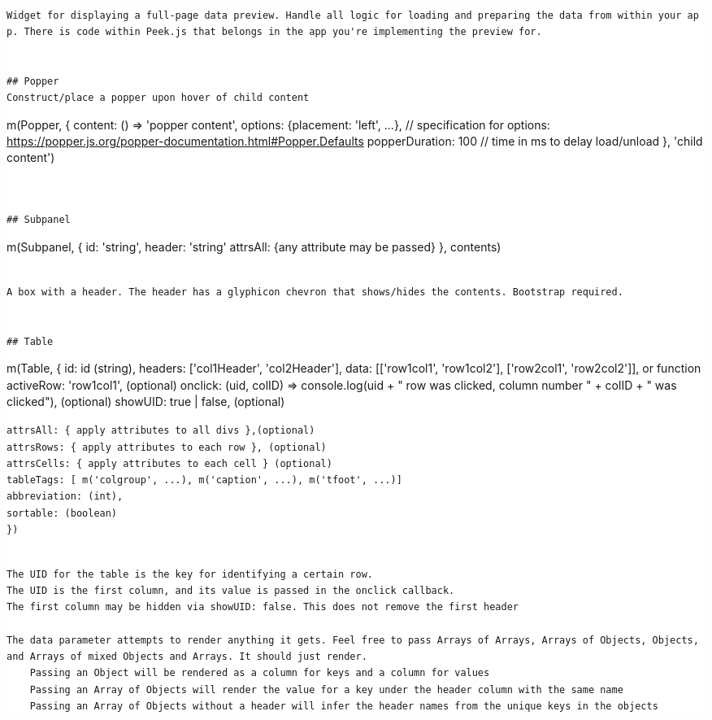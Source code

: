 ```
Widget for displaying a full-page data preview. Handle all logic for loading and preparing the data from within your app. There is code within Peek.js that belongs in the app you're implementing the preview for.


## Popper
Construct/place a popper upon hover of child content

```
m(Popper, {
        content: () => 'popper content',
        options: {placement: 'left', ...}, // specification for options: https://popper.js.org/popper-documentation.html#Popper.Defaults
        popperDuration: 100 // time in ms to delay load/unload
    }, 'child content')
```


## Subpanel
```
m(Subpanel, {
    id: 'string',
    header: 'string'
    attrsAll: {any attribute may be passed}
}, contents)
```

A box with a header. The header has a glyphicon chevron that shows/hides the contents. Bootstrap required.


## Table
```
m(Table, {
    id: id (string),
    headers: ['col1Header', 'col2Header'],
    data: [['row1col1', 'row1col2'], ['row2col1', 'row2col2']], or function
    activeRow: 'row1col1', (optional)
    onclick: (uid, colID) => console.log(uid + " row was clicked, column number " + colID + " was clicked"), (optional)
    showUID: true | false, (optional)

    attrsAll: { apply attributes to all divs },(optional)
    attrsRows: { apply attributes to each row }, (optional)
    attrsCells: { apply attributes to each cell } (optional)
    tableTags: [ m('colgroup', ...), m('caption', ...), m('tfoot', ...)]
    abbreviation: (int),
    sortable: (boolean)
    })
```

The UID for the table is the key for identifying a certain row.
The UID is the first column, and its value is passed in the onclick callback.
The first column may be hidden via showUID: false. This does not remove the first header

The data parameter attempts to render anything it gets. Feel free to pass Arrays of Arrays, Arrays of Objects, Objects, and Arrays of mixed Objects and Arrays. It should just render.
    Passing an Object will be rendered as a column for keys and a column for values
    Passing an Array of Objects will render the value for a key under the header column with the same name
    Passing an Array of Objects without a header will infer the header names from the unique keys in the objects

```
